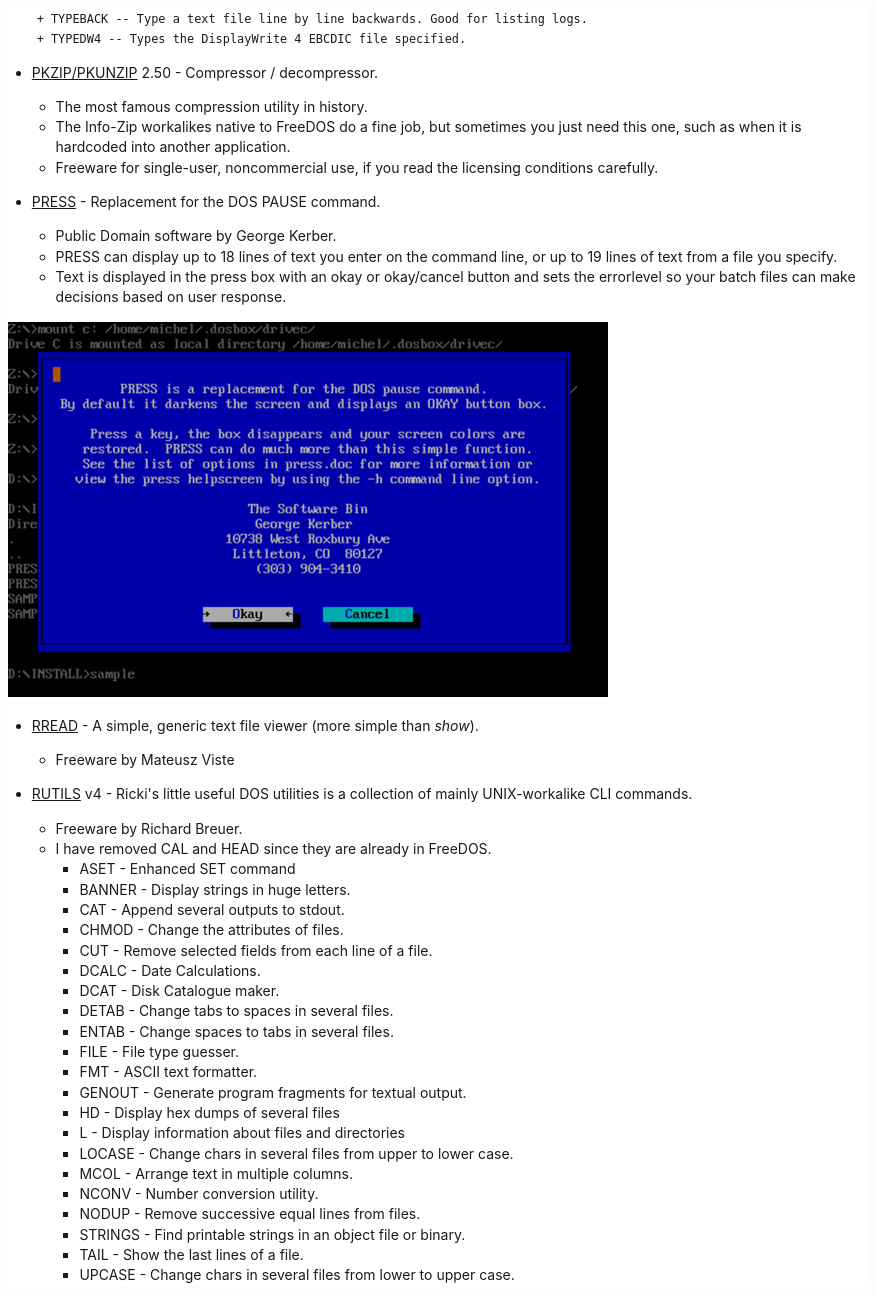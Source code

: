         + TYPEBACK -- Type a text file line by line backwards. Good for listing logs.
        + TYPEDW4 -- Types the DisplayWrite 4 EBCDIC file specified.

+ [PKZIP/PKUNZIP](./zip/pkzip.zip) 2.50 - Compressor / decompressor.
    + The most famous compression utility in history.
    + The Info-Zip workalikes native to FreeDOS do a fine job, but sometimes you just need this one, such as when it is hardcoded into another application.
    + Freeware for single-user, noncommercial use, if you read the licensing conditions carefully.


+ [PRESS](./zip/press.zip) - Replacement for the DOS PAUSE command.
    + Public Domain software by George Kerber.
    + PRESS can display up to 18 lines of text you enter on the command line, or up to 19 lines of text from a file you specify.
    + Text is displayed in the press box with an okay or okay/cancel button and sets the errorlevel so your batch files can make decisions based on user response.

![Press](./imgs/press.png)

+ [RREAD](./zip/rread.zip) - A simple, generic text file viewer (more simple than *show*).
    + Freeware by Mateusz Viste

+ [RUTILS](./zip/rutils.zip) v4 - Ricki's little useful DOS utilities is a collection of mainly UNIX-workalike CLI commands.
    + Freeware by Richard Breuer.
    + I have removed CAL and HEAD since they are already in FreeDOS.
        + ASET - Enhanced SET command
        + BANNER - Display strings in huge letters.
        + CAT - Append several outputs to stdout.
        + CHMOD - Change the attributes of files.
        + CUT - Remove selected fields from each line of a file.
        + DCALC - Date Calculations.
        + DCAT - Disk Catalogue maker.
        + DETAB - Change tabs to spaces in several files.
        + ENTAB - Change spaces to tabs in several files.
        + FILE - File type guesser.
        + FMT - ASCII text formatter.
        + GENOUT - Generate program fragments for textual output.
        + HD - Display hex dumps of several files
        + L - Display information about files and directories
        + LOCASE - Change chars in several files from upper to lower case.
        + MCOL - Arrange text in multiple columns.
        + NCONV - Number conversion utility.
        + NODUP - Remove successive equal lines from files.
        + STRINGS - Find printable strings in an object file or binary.
        + TAIL - Show the last lines of a file.
        + UPCASE - Change chars in several files from lower to upper case.